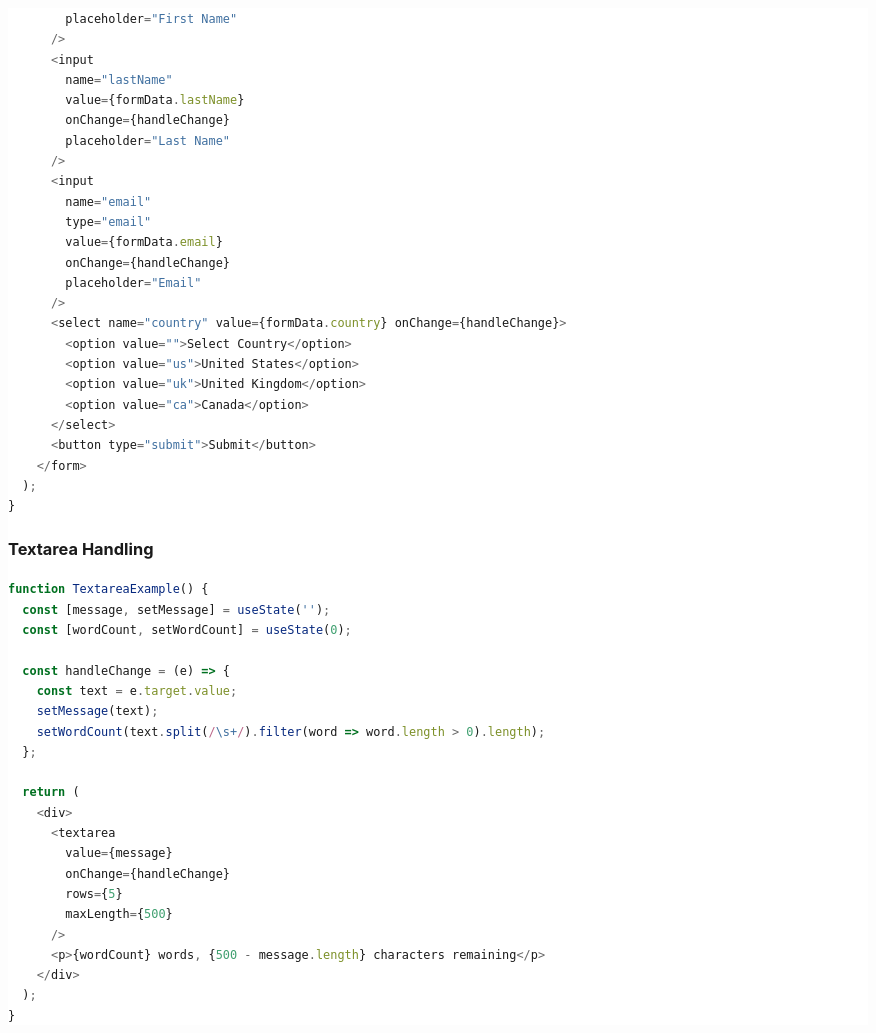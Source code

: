 ```javascript
        placeholder="First Name"
      />
      <input
        name="lastName"
        value={formData.lastName}
        onChange={handleChange}
        placeholder="Last Name"
      />
      <input
        name="email"
        type="email"
        value={formData.email}
        onChange={handleChange}
        placeholder="Email"
      />
      <select name="country" value={formData.country} onChange={handleChange}>
        <option value="">Select Country</option>
        <option value="us">United States</option>
        <option value="uk">United Kingdom</option>
        <option value="ca">Canada</option>
      </select>
      <button type="submit">Submit</button>
    </form>
  );
}
```

### Textarea Handling

```javascript
function TextareaExample() {
  const [message, setMessage] = useState('');
  const [wordCount, setWordCount] = useState(0);
  
  const handleChange = (e) => {
    const text = e.target.value;
    setMessage(text);
    setWordCount(text.split(/\s+/).filter(word => word.length > 0).length);
  };
  
  return (
    <div>
      <textarea
        value={message}
        onChange={handleChange}
        rows={5}
        maxLength={500}
      />
      <p>{wordCount} words, {500 - message.length} characters remaining</p>
    </div>
  );
}
```
